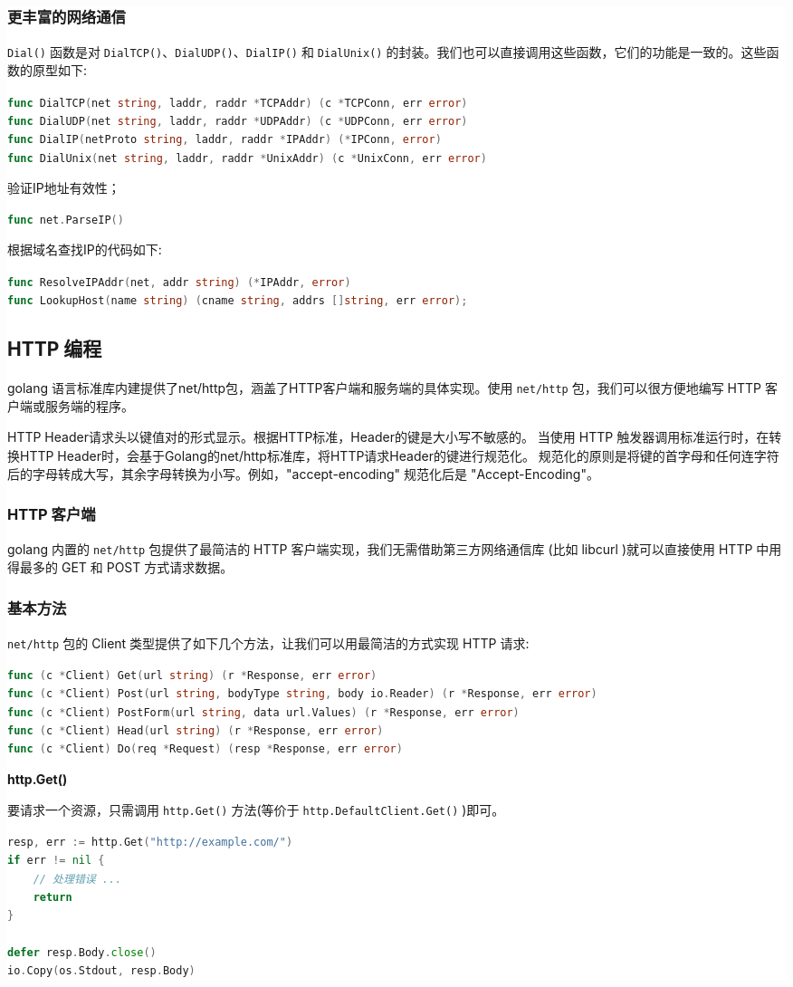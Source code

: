 ### 更丰富的网络通信

`Dial()` 函数是对 `DialTCP()`、`DialUDP()`、`DialIP()` 和 `DialUnix()` 的封装。我们也可以直接调用这些函数，它们的功能是一致的。这些函数的原型如下:

```go
func DialTCP(net string, laddr, raddr *TCPAddr) (c *TCPConn, err error) 
func DialUDP(net string, laddr, raddr *UDPAddr) (c *UDPConn, err error) 
func DialIP(netProto string, laddr, raddr *IPAddr) (*IPConn, error)
func DialUnix(net string, laddr, raddr *UnixAddr) (c *UnixConn, err error)
```

验证IP地址有效性；

```go
func net.ParseIP()
```

根据域名查找IP的代码如下:

```go
func ResolveIPAddr(net, addr string) (*IPAddr, error)
func LookupHost(name string) (cname string, addrs []string, err error);
```

## HTTP 编程

golang 语言标准库内建提供了net/http包，涵盖了HTTP客户端和服务端的具体实现。使用 `net/http` 包，我们可以很方便地编写 HTTP 客户端或服务端的程序。

HTTP Header请求头以键值对的形式显示。根据HTTP标准，Header的键是大小写不敏感的。
当使用 HTTP 触发器调用标准运行时，在转换HTTP Header时，会基于Golang的net/http标准库，将HTTP请求Header的键进行规范化。
规范化的原则是将键的首字母和任何连字符后的字母转成大写，其余字母转换为小写。例如，"accept-encoding" 规范化后是 "Accept-Encoding"。

### HTTP 客户端

golang 内置的 `net/http` 包提供了最简洁的 HTTP 客户端实现，我们无需借助第三方网络通信库 (比如 libcurl )就可以直接使用 HTTP 中用得最多的 GET 和 POST 方式请求数据。

### 基本方法

`net/http` 包的 Client 类型提供了如下几个方法，让我们可以用最简洁的方式实现 HTTP 请求:

```go
func (c *Client) Get(url string) (r *Response, err error)
func (c *Client) Post(url string, bodyType string, body io.Reader) (r *Response, err error)
func (c *Client) PostForm(url string, data url.Values) (r *Response, err error) 
func (c *Client) Head(url string) (r *Response, err error)
func (c *Client) Do(req *Request) (resp *Response, err error)
```

**http.Get()**

要请求一个资源，只需调用 `http.Get()` 方法(等价于 `http.DefaultClient.Get()` )即可。

```go
resp, err := http.Get("http://example.com/") 
if err != nil {
    // 处理错误 ...
    return
}

defer resp.Body.close()
io.Copy(os.Stdout, resp.Body)
```
